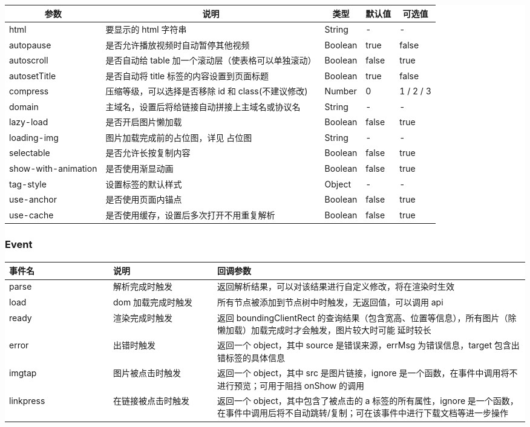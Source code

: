 | 参数          | 说明            | 类型            | 默认值             |  可选值   |
|-------------  |---------------- |---------------|------------------ |-------- |
|html		| 要显示的 html 字符串 | String	| - | - |
|autopause	| 是否允许播放视频时自动暂停其他视频 | Boolean	| true		| false |
|autoscroll	| 是否自动给 table 加一个滚动层（使表格可以单独滚动）| Boolean	|false		| true |
|autosetTitle | 是否自动将 title 标签的内容设置到页面标题	| Boolean	|true		| false |
|compress | 压缩等级，可以选择是否移除 id 和 class(不建议修改)		| Number	| 0	| 1 / 2 / 3 |
|domain	| 主域名，设置后将给链接自动拼接上主域名或协议名|String	|	-	| - |
|lazy-load |是否开启图片懒加载	|Boolean	 | false	| true |
|loading-img | 图片加载完成前的占位图，详见 占位图	|String	|	-	|-|
|selectable | 是否允许长按复制内容	| Boolean	|false		| true |
|show-with-animation | 是否使用渐显动画	| Boolean	| false		| true |
|tag-style | 设置标签的默认样式	| Object	| -		| - |
|use-anchor | 是否使用页面内锚点	| Boolean	| false		| true |
|use-cache | 是否使用缓存，设置后多次打开不用重复解析	| Boolean	|false	| true |


### Event


|事件名|说明|回调参数|
|:-|:-|:-|
| parse		|解析完成时触发		|返回解析结果，可以对该结果进行自定义修改，将在渲染时生效																						|
| load		|dom 加载完成时触发	|所有节点被添加到节点树中时触发，无返回值，可以调用 api																							|
| ready		|渲染完成时触发		|返回 boundingClientRect 的查询结果（包含宽高、位置等信息），所有图片（除懒加载）加载完成时才会触发，图片较大时可能 延时较长					|
| error		|出错时触发			|返回一个 object，其中 source 是错误来源，errMsg 为错误信息，target 包含出错标签的具体信息														|
| imgtap		|图片被点击时触发	|返回一个 object，其中 src 是图片链接，ignore 是一个函数，在事件中调用将不进行预览；可用于阻挡 onShow 的调用									|
| linkpress	|在链接被点击时触发	|返回一个 object，其中包含了被点击的 a 标签的所有属性，ignore 是一个函数，在事件中调用后将不自动跳转/复制；可在该事件中进行下载文档等进一步操作	|


<style scoped>
h3[id=event] + table thead tr th:nth-child(2){
	width: 20%;
}
h3[id=event] + table thead tr th:nth-child(3){
	width: 60%;
}
</style>